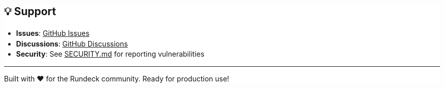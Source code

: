 ## 💡 Support

- **Issues**: [GitHub Issues](https://github.com/yourusername/rundeck-mcp-server/issues)
- **Discussions**: [GitHub Discussions](https://github.com/yourusername/rundeck-mcp-server/discussions)
- **Security**: See [SECURITY.md](SECURITY.md) for reporting vulnerabilities

---

Built with ❤️ for the Rundeck community. Ready for production use!